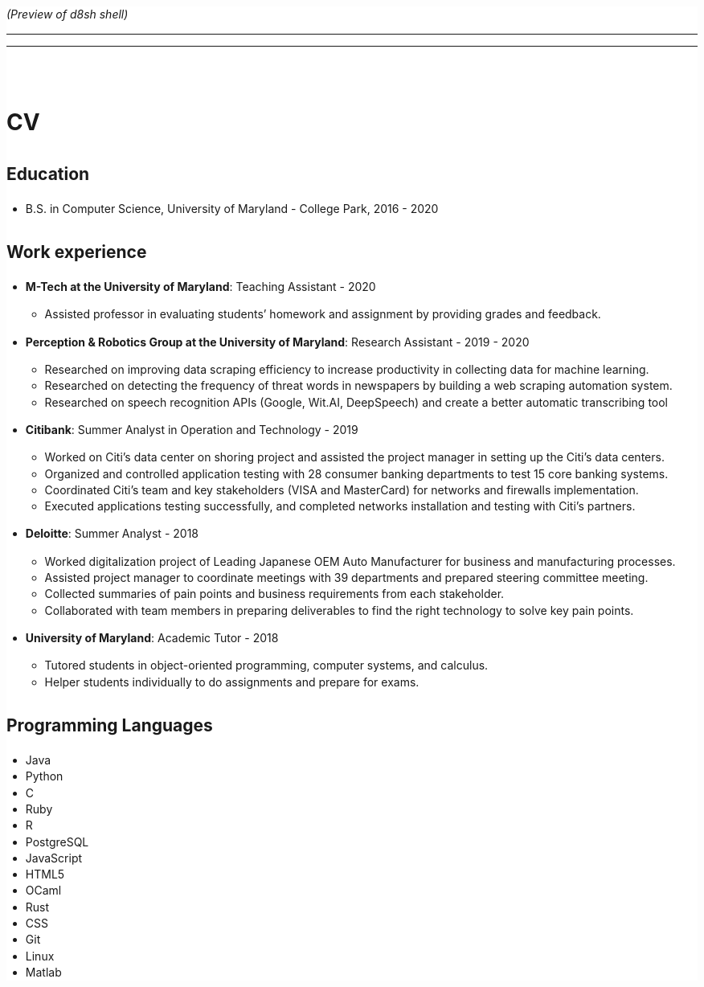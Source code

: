 *(Preview of d8sh shell)*

___
***
<br/>

# CV
## Education
* B.S. in Computer Science, University of Maryland - College Park, 2016 - 2020

## Work experience
* **M-Tech at the University of Maryland**: Teaching Assistant - 2020
  * Assisted professor in evaluating students’ homework and assignment by providing grades and feedback. 
  
* **Perception & Robotics Group at the University of Maryland**: Research Assistant - 2019 - 2020
  * Researched on improving data scraping efficiency to increase productivity in collecting data for machine learning.
  *	Researched on detecting the frequency of threat words in newspapers by building a web scraping automation system.
  *	Researched on speech recognition APIs (Google, Wit.AI, DeepSpeech) and create a better automatic transcribing tool

* **Citibank**: Summer Analyst in Operation and Technology - 2019
  * Worked on Citi’s data center on shoring project and assisted the project manager in setting up the Citi’s data centers.
  * Organized and controlled application testing with 28 consumer banking departments to test 15 core banking systems.
  * Coordinated Citi’s team and key stakeholders (VISA and MasterCard) for networks and firewalls implementation.
  * Executed applications testing successfully, and completed networks installation and testing with Citi’s partners.
  
* **Deloitte**: Summer Analyst - 2018
  * Worked digitalization project of Leading Japanese OEM Auto Manufacturer for business and manufacturing processes.
  * Assisted project manager to coordinate meetings with 39 departments and prepared steering committee meeting.
  * Collected summaries of pain points and business requirements from each stakeholder.
  * Collaborated with team members in preparing deliverables to find the right technology to solve key pain points.
  
* **University of Maryland**: Academic Tutor - 2018
  * Tutored students in object-oriented programming, computer systems, and calculus.
  * Helper students individually to do assignments and prepare for exams.


## Programming Languages
* Java
* Python 
* C
* Ruby
* R
* PostgreSQL
* JavaScript
* HTML5
* OCaml
* Rust
* CSS
* Git
* Linux
* Matlab
